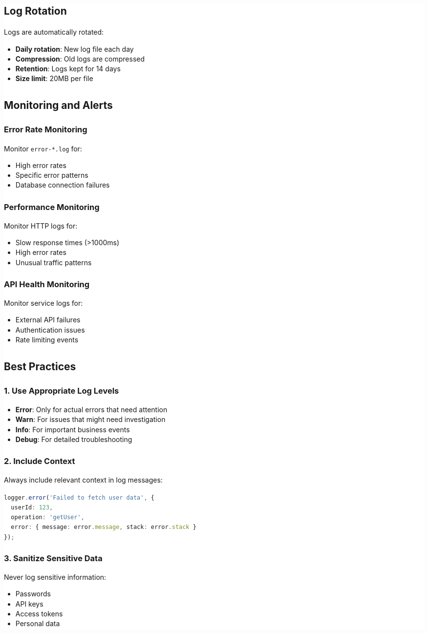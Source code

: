 ## Log Rotation

Logs are automatically rotated:
- **Daily rotation**: New log file each day
- **Compression**: Old logs are compressed
- **Retention**: Logs kept for 14 days
- **Size limit**: 20MB per file

## Monitoring and Alerts

### Error Rate Monitoring
Monitor `error-*.log` for:
- High error rates
- Specific error patterns
- Database connection failures

### Performance Monitoring
Monitor HTTP logs for:
- Slow response times (>1000ms)
- High error rates
- Unusual traffic patterns

### API Health Monitoring
Monitor service logs for:
- External API failures
- Authentication issues
- Rate limiting events

## Best Practices

### 1. Use Appropriate Log Levels
- **Error**: Only for actual errors that need attention
- **Warn**: For issues that might need investigation
- **Info**: For important business events
- **Debug**: For detailed troubleshooting

### 2. Include Context
Always include relevant context in log messages:
```typescript
logger.error('Failed to fetch user data', {
  userId: 123,
  operation: 'getUser',
  error: { message: error.message, stack: error.stack }
});
```

### 3. Sanitize Sensitive Data
Never log sensitive information:
- Passwords
- API keys
- Access tokens
- Personal data
